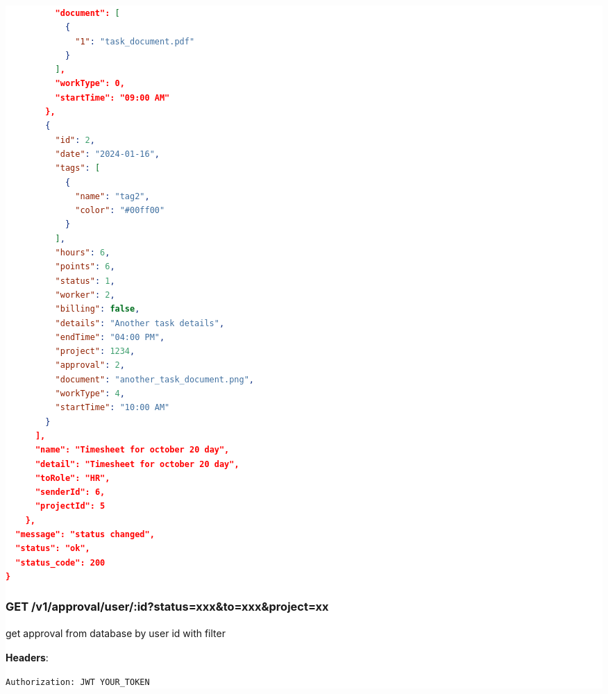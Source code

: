 ```json
          "document": [
            {
              "1": "task_document.pdf"
            }
          ],
          "workType": 0,
          "startTime": "09:00 AM"
        },
        {
          "id": 2,
          "date": "2024-01-16",
          "tags": [
            {
              "name": "tag2",
              "color": "#00ff00"
            }
          ],
          "hours": 6,
          "points": 6,
          "status": 1,
          "worker": 2,
          "billing": false,
          "details": "Another task details",
          "endTime": "04:00 PM",
          "project": 1234,
          "approval": 2,
          "document": "another_task_document.png",
          "workType": 4,
          "startTime": "10:00 AM"
        }
      ],
      "name": "Timesheet for october 20 day",
      "detail": "Timesheet for october 20 day",
      "toRole": "HR",
      "senderId": 6,
      "projectId": 5
    },
  "message": "status changed",
  "status": "ok",
  "status_code": 200
}
```

### GET /v1/approval/user/:id?status=xxx&to=xxx&project=xx

get approval from database by user id with filter

**Headers**:

```
Authorization: JWT YOUR_TOKEN
```
